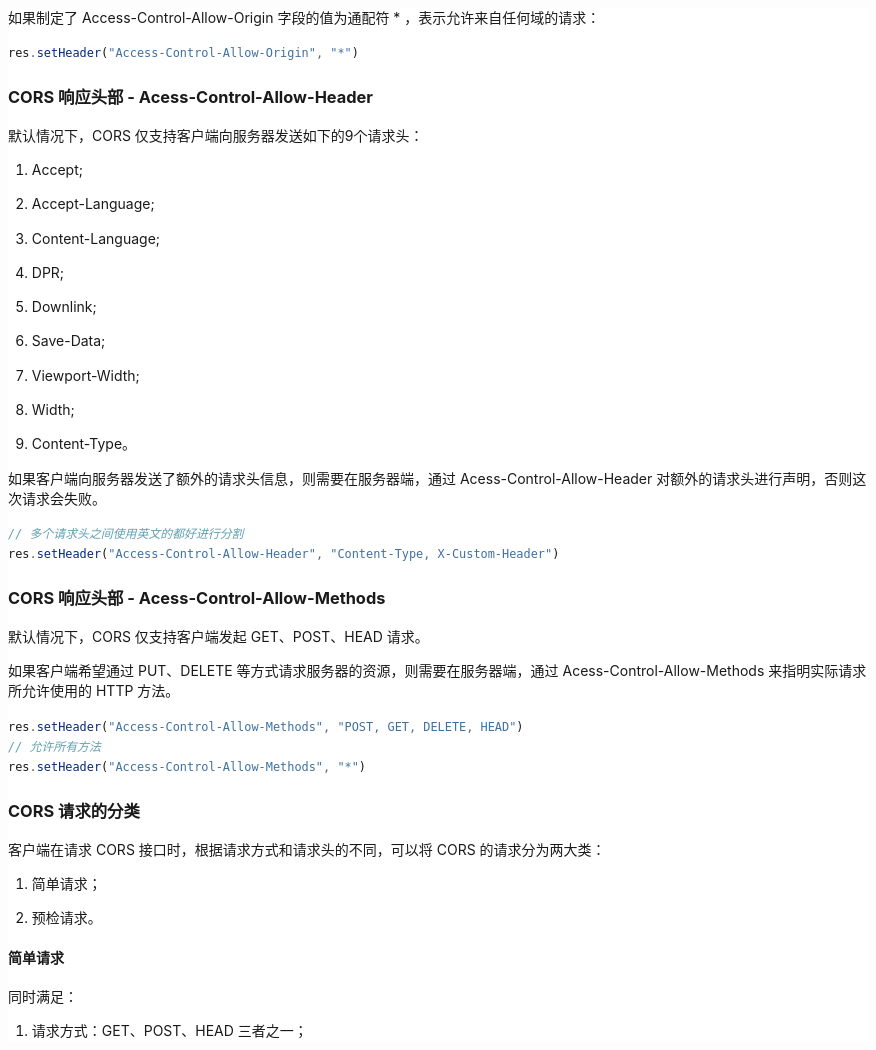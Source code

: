 如果制定了 Access-Control-Allow-Origin 字段的值为通配符 \* ，表示允许来自任何域的请求：

```javascript
res.setHeader("Access-Control-Allow-Origin", "*")
```

### CORS 响应头部 - Acess-Control-Allow-Header

默认情况下，CORS 仅支持客户端向服务器发送如下的9个请求头：

1. Accept;

2. Accept-Language;

3. Content-Language;

4. DPR;

5. Downlink;

6. Save-Data;

7. Viewport-Width;

8. Width;

9. Content-Type。

如果客户端向服务器发送了额外的请求头信息，则需要在服务器端，通过 Acess-Control-Allow-Header 对额外的请求头进行声明，否则这次请求会失败。

```javascript
// 多个请求头之间使用英文的都好进行分割
res.setHeader("Access-Control-Allow-Header", "Content-Type, X-Custom-Header")
```

### CORS 响应头部 - Acess-Control-Allow-Methods

默认情况下，CORS 仅支持客户端发起 GET、POST、HEAD 请求。

如果客户端希望通过 PUT、DELETE 等方式请求服务器的资源，则需要在服务器端，通过 Acess-Control-Allow-Methods 来指明实际请求所允许使用的 HTTP 方法。

```javascript
res.setHeader("Access-Control-Allow-Methods", "POST, GET, DELETE, HEAD")
// 允许所有方法
res.setHeader("Access-Control-Allow-Methods", "*")
```

### CORS 请求的分类

客户端在请求 CORS 接口时，根据请求方式和请求头的不同，可以将 CORS 的请求分为两大类：

1. 简单请求；

2. 预检请求。

#### 简单请求

同时满足：

1. 请求方式：GET、POST、HEAD 三者之一；
